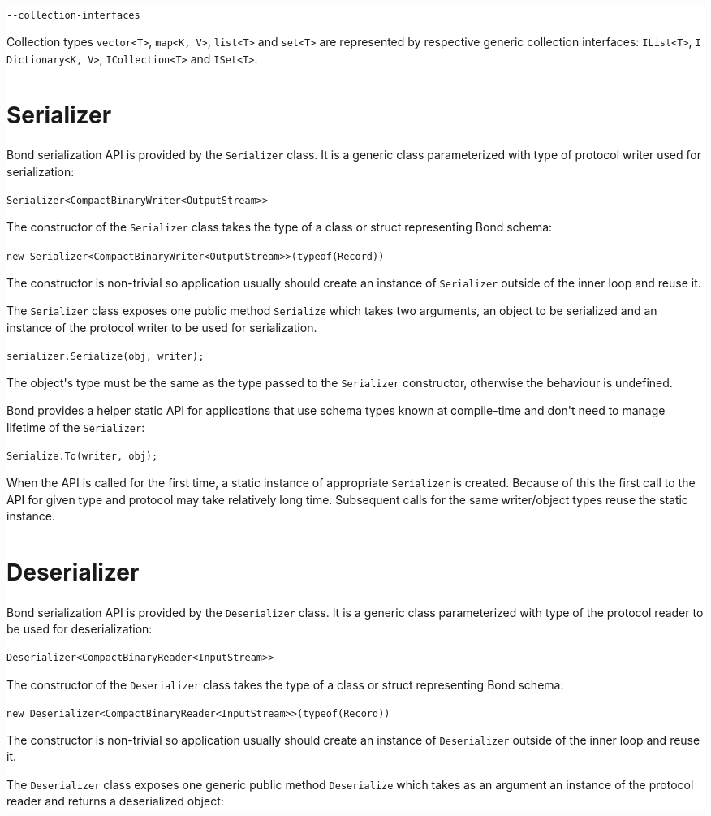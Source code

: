 `--collection-interfaces` 

Collection types `vector<T>`, `map<K, V>`, `list<T>` and `set<T>` are 
represented by respective generic collection interfaces: `IList<T>`, 
`IDictionary<K, V>`, `ICollection<T>` and `ISet<T>`.

Serializer
==========

Bond serialization API is provided by the `Serializer` class. It is a generic 
class parameterized with type of protocol writer used for serialization:

    Serializer<CompactBinaryWriter<OutputStream>>

The constructor of the `Serializer` class takes the type of a class or struct 
representing Bond schema:

    new Serializer<CompactBinaryWriter<OutputStream>>(typeof(Record))

The constructor is non-trivial so application usually should create an instance 
of `Serializer` outside of the inner loop and reuse it.

The `Serializer` class exposes one public method `Serialize` which takes two 
arguments, an object to be serialized and an instance of the protocol writer to 
be used for serialization.

    serializer.Serialize(obj, writer);

The object's type must be the same as the type passed to the `Serializer` 
constructor, otherwise the behaviour is undefined.

Bond provides a helper static API for applications that use schema types known 
at compile-time and don't need to manage lifetime of the `Serializer`:

    Serialize.To(writer, obj);

When the API is called for the first time, a static instance of appropriate 
`Serializer` is created. Because of this the first call to the API for given 
type and protocol may take relatively long time. Subsequent calls for the same 
writer/object types reuse the static instance.

Deserializer
============

Bond serialization API is provided by the `Deserializer` class. It is a generic 
class parameterized with type of the protocol reader to be used for 
deserialization:

    Deserializer<CompactBinaryReader<InputStream>>

The constructor of the `Deserializer` class takes the type of a class or struct
representing Bond schema:

    new Deserializer<CompactBinaryReader<InputStream>>(typeof(Record))

The constructor is non-trivial so application usually should create an instance 
of `Deserializer` outside of the inner loop and reuse it.

The `Deserializer` class exposes one generic public method `Deserialize` which 
takes as an argument an instance of the protocol reader and returns 
a deserialized object:

